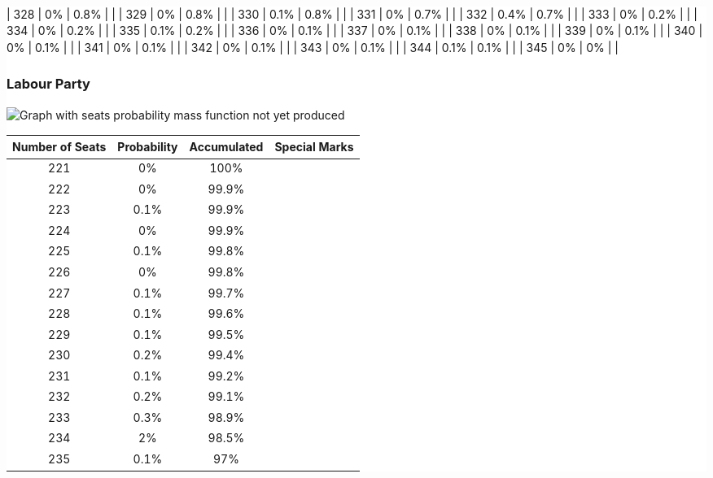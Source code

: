 | 328 | 0% | 0.8% |  |
| 329 | 0% | 0.8% |  |
| 330 | 0.1% | 0.8% |  |
| 331 | 0% | 0.7% |  |
| 332 | 0.4% | 0.7% |  |
| 333 | 0% | 0.2% |  |
| 334 | 0% | 0.2% |  |
| 335 | 0.1% | 0.2% |  |
| 336 | 0% | 0.1% |  |
| 337 | 0% | 0.1% |  |
| 338 | 0% | 0.1% |  |
| 339 | 0% | 0.1% |  |
| 340 | 0% | 0.1% |  |
| 341 | 0% | 0.1% |  |
| 342 | 0% | 0.1% |  |
| 343 | 0% | 0.1% |  |
| 344 | 0.1% | 0.1% |  |
| 345 | 0% | 0% |  |

### Labour Party

![Graph with seats probability mass function not yet produced](2018-05-13-ICMResearch-coalitions-seats-pmf-lab.png "Seats Probability Mass Function")

| Number of Seats | Probability | Accumulated | Special Marks |
|:---------------:|:-----------:|:-----------:|:-------------:|
| 221 | 0% | 100% |  |
| 222 | 0% | 99.9% |  |
| 223 | 0.1% | 99.9% |  |
| 224 | 0% | 99.9% |  |
| 225 | 0.1% | 99.8% |  |
| 226 | 0% | 99.8% |  |
| 227 | 0.1% | 99.7% |  |
| 228 | 0.1% | 99.6% |  |
| 229 | 0.1% | 99.5% |  |
| 230 | 0.2% | 99.4% |  |
| 231 | 0.1% | 99.2% |  |
| 232 | 0.2% | 99.1% |  |
| 233 | 0.3% | 98.9% |  |
| 234 | 2% | 98.5% |  |
| 235 | 0.1% | 97% |  |
